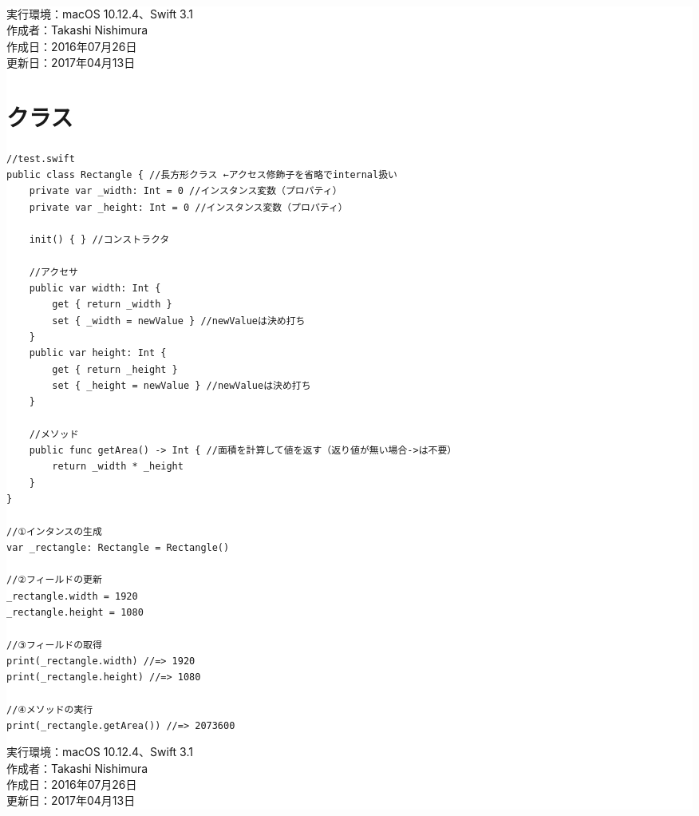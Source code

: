 実行環境：macOS 10.12.4、Swift 3.1  
作成者：Takashi Nishimura  
作成日：2016年07月26日  
更新日：2017年04月13日


<a name="クラス"></a>
# <b>クラス</b>

```
//test.swift
public class Rectangle { //長方形クラス ←アクセス修飾子を省略でinternal扱い
    private var _width: Int = 0 //インスタンス変数（プロパティ）
    private var _height: Int = 0 //インスタンス変数（プロパティ）

    init() { } //コンストラクタ
    
    //アクセサ
    public var width: Int {
        get { return _width }
        set { _width = newValue } //newValueは決め打ち
    }
    public var height: Int {
        get { return _height }
        set { _height = newValue } //newValueは決め打ち
    }

    //メソッド
    public func getArea() -> Int { //面積を計算して値を返す（返り値が無い場合->は不要）
        return _width * _height
    }
}

//①インタンスの生成
var _rectangle: Rectangle = Rectangle()

//②フィールドの更新
_rectangle.width = 1920
_rectangle.height = 1080

//③フィールドの取得
print(_rectangle.width) //=> 1920
print(_rectangle.height) //=> 1080

//④メソッドの実行
print(_rectangle.getArea()) //=> 2073600
```

実行環境：macOS 10.12.4、Swift 3.1  
作成者：Takashi Nishimura  
作成日：2016年07月26日  
更新日：2017年04月13日
